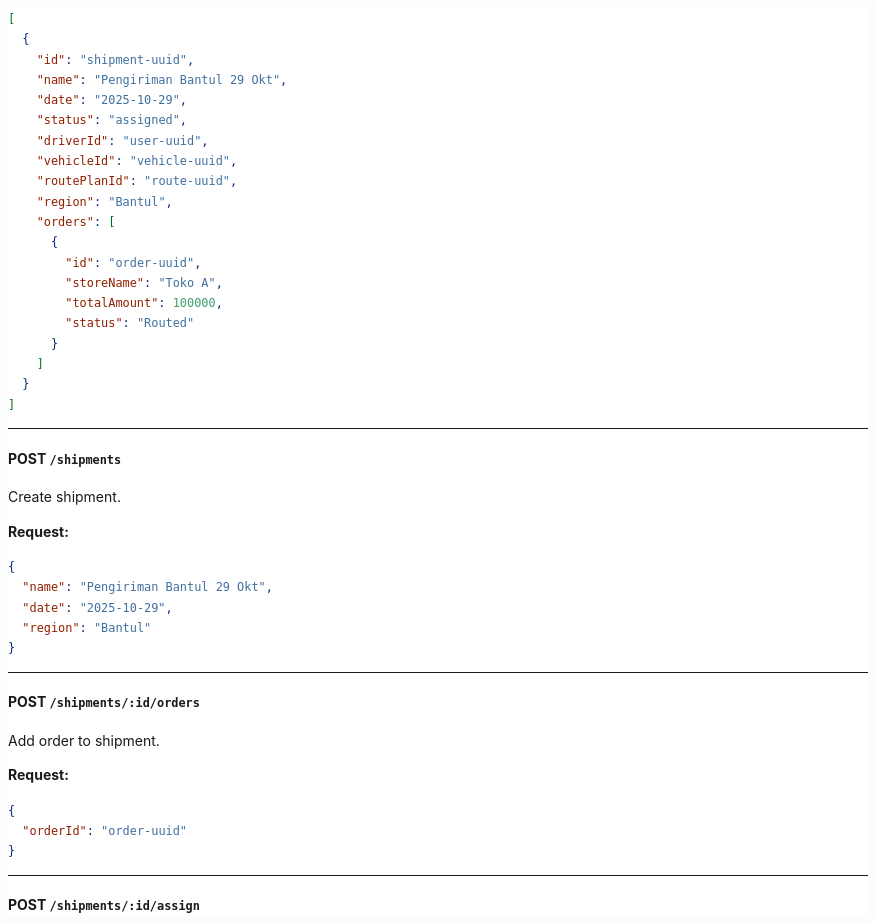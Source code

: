 ```json
[
  {
    "id": "shipment-uuid",
    "name": "Pengiriman Bantul 29 Okt",
    "date": "2025-10-29",
    "status": "assigned",
    "driverId": "user-uuid",
    "vehicleId": "vehicle-uuid",
    "routePlanId": "route-uuid",
    "region": "Bantul",
    "orders": [
      {
        "id": "order-uuid",
        "storeName": "Toko A",
        "totalAmount": 100000,
        "status": "Routed"
      }
    ]
  }
]
```

---

#### POST `/shipments`

Create shipment.

**Request:**

```json
{
  "name": "Pengiriman Bantul 29 Okt",
  "date": "2025-10-29",
  "region": "Bantul"
}
```

---

#### POST `/shipments/:id/orders`

Add order to shipment.

**Request:**

```json
{
  "orderId": "order-uuid"
}
```

---

#### POST `/shipments/:id/assign`
